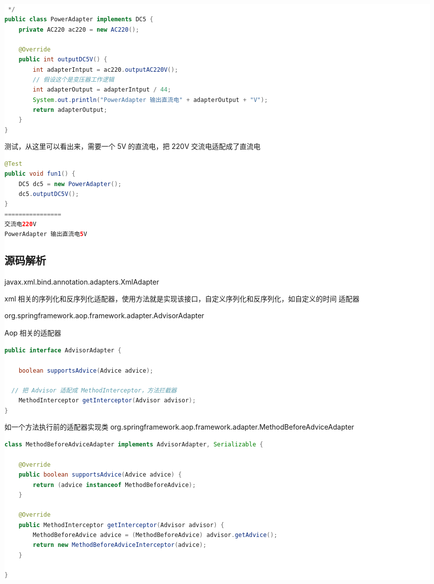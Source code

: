 ```java
 */
public class PowerAdapter implements DC5 {
    private AC220 ac220 = new AC220();

    @Override
    public int outputDC5V() {
        int adapterIntput = ac220.outputAC220V();
        // 假设这个是变压器工作逻辑
        int adapterOutput = adapterIntput / 44;
        System.out.println("PowerAdapter 输出直流电" + adapterOutput + "V");
        return adapterOutput;
    }
}
```

测试，从这里可以看出来，需要一个 5V 的直流电，把 220V 交流电适配成了直流电

```java
@Test
public void fun1() {
    DC5 dc5 = new PowerAdapter();
    dc5.outputDC5V();
}
================
交流电220V
PowerAdapter 输出直流电5V
```

## 源码解析

javax.xml.bind.annotation.adapters.XmlAdapter

xml 相关的序列化和反序列化适配器，使用方法就是实现该接口，自定义序列化和反序列化，如自定义的时间 适配器

org.springframework.aop.framework.adapter.AdvisorAdapter

Aop 相关的适配器
```java
public interface AdvisorAdapter {

	boolean supportsAdvice(Advice advice);

  // 把 Advisor 适配成 MethodInterceptor，方法拦截器
	MethodInterceptor getInterceptor(Advisor advisor);
}
```
如一个方法执行前的适配器实现类 org.springframework.aop.framework.adapter.MethodBeforeAdviceAdapter

```java
class MethodBeforeAdviceAdapter implements AdvisorAdapter, Serializable {

	@Override
	public boolean supportsAdvice(Advice advice) {
		return (advice instanceof MethodBeforeAdvice);
	}

	@Override
	public MethodInterceptor getInterceptor(Advisor advisor) {
		MethodBeforeAdvice advice = (MethodBeforeAdvice) advisor.getAdvice();
		return new MethodBeforeAdviceInterceptor(advice);
	}

}
```
